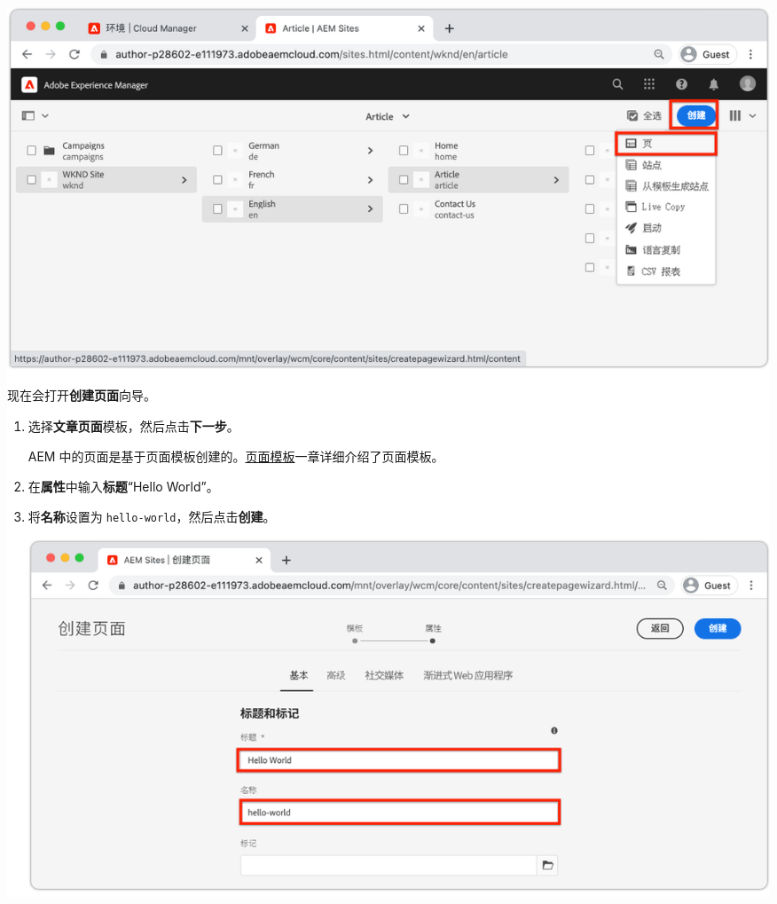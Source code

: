   ![创建页面](assets/author-content-publish/create-page-button.png)

   现在会打开&#x200B;**创建页面**&#x200B;向导。

1. 选择&#x200B;**文章页面**&#x200B;模板，然后点击&#x200B;**下一步**。

   AEM 中的页面是基于页面模板创建的。[页面模板](page-templates.md)一章详细介绍了页面模板。

1. 在&#x200B;**属性**&#x200B;中输入&#x200B;**标题**“Hello World”。
1. 将&#x200B;**名称**&#x200B;设置为 `hello-world`，然后点击&#x200B;**创建**。

   ![初始页面属性](assets/author-content-publish/initial-page-properties.png)
